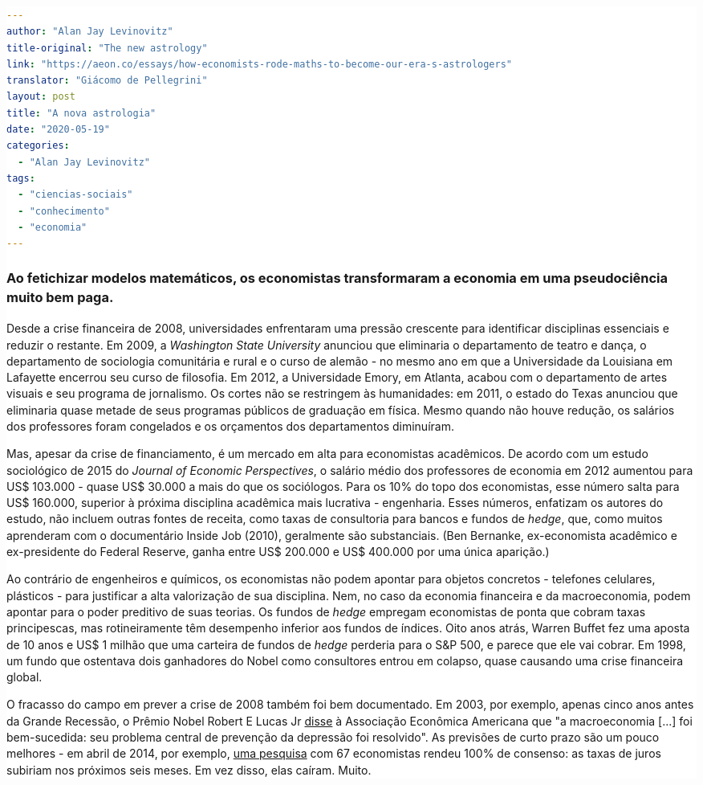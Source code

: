 ```yaml
---
author: "Alan Jay Levinovitz"
title-original: "The new astrology"
link: "https://aeon.co/essays/how-economists-rode-maths-to-become-our-era-s-astrologers"
translator: "Giácomo de Pellegrini"
layout: post
title: "A nova astrologia"
date: "2020-05-19"
categories: 
  - "Alan Jay Levinovitz"  
tags: 
  - "ciencias-sociais"
  - "conhecimento"
  - "economia"
---
```


### Ao fetichizar modelos matemáticos, os economistas transformaram a economia em uma pseudociência muito bem paga.

Desde a crise financeira de 2008, universidades enfrentaram uma pressão crescente para identificar disciplinas essenciais e reduzir o restante. Em 2009, a _Washington State University_ anunciou que eliminaria o departamento de teatro e dança, o departamento de sociologia comunitária e rural e o curso de alemão - no mesmo ano em que a Universidade da Louisiana em Lafayette encerrou seu curso de filosofia. Em 2012, a Universidade Emory, em Atlanta, acabou com o departamento de artes visuais e seu programa de jornalismo. Os cortes não se restringem às humanidades: em 2011, o estado do Texas anunciou que eliminaria quase metade de seus programas públicos de graduação em física. Mesmo quando não houve redução, os salários dos professores foram congelados e os orçamentos dos departamentos diminuíram.

Mas, apesar da crise de financiamento, é um mercado em alta para economistas acadêmicos. De acordo com um estudo sociológico de 2015 do _Journal of Economic Perspectives_, o salário médio dos professores de economia em 2012 aumentou para US$ 103.000 - quase US$ 30.000 a mais do que os sociólogos. Para os 10% do topo dos economistas, esse número salta para US$ 160.000, superior à próxima disciplina acadêmica mais lucrativa - engenharia. Esses números, enfatizam os autores do estudo, não incluem outras fontes de receita, como taxas de consultoria para bancos e fundos de _hedge_, que, como muitos aprenderam com o documentário Inside Job (2010), geralmente são substanciais. (Ben Bernanke, ex-economista acadêmico e ex-presidente do Federal Reserve, ganha entre US$ 200.000 e US$ 400.000 por uma única aparição.)

Ao contrário de engenheiros e químicos, os economistas não podem apontar para objetos concretos - telefones celulares, plásticos - para justificar a alta valorização de sua disciplina. Nem, no caso da economia financeira e da macroeconomia, podem apontar para o poder preditivo de suas teorias. Os fundos de _hedge_ empregam economistas de ponta que cobram taxas principescas, mas rotineiramente têm desempenho inferior aos fundos de índices. Oito anos atrás, Warren Buffet fez uma aposta de 10 anos e US$ 1 milhão que uma carteira de fundos de _hedge_ perderia para o S&P 500, e parece que ele vai cobrar. Em 1998, um fundo que ostentava dois ganhadores do Nobel como consultores entrou em colapso, quase causando uma crise financeira global.

O fracasso do campo em prever a crise de 2008 também foi bem documentado. Em 2003, por exemplo, apenas cinco anos antes da Grande Recessão, o Prêmio Nobel Robert E Lucas Jr [disse](http://pages.stern.nyu.edu/~dbackus/Taxes/Lucas%20priorities%20AER%2003.pdf) à Associação Econômica Americana que "a macroeconomia \[...\] foi bem-sucedida: seu problema central de prevenção da depressão foi resolvido". As previsões de curto prazo são um pouco melhores - em abril de 2014, por exemplo, [uma pesquisa](http://blogs.marketwatch.com/thetell/2014/04/22/100-of-economists-think-yields-will-rise-within-six-months/) com 67 economistas rendeu 100% de consenso: as taxas de juros subiriam nos próximos seis meses. Em vez disso, elas caíram. Muito.
